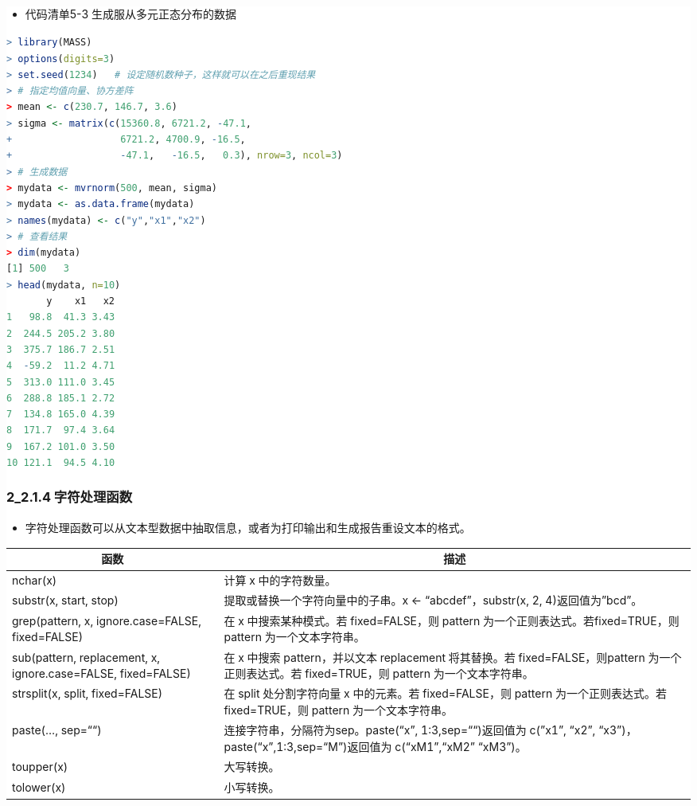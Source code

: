 - 代码清单5-3 生成服从多元正态分布的数据

``` r
> library(MASS) 
> options(digits=3) 
> set.seed(1234)   # 设定随机数种子，这样就可以在之后重现结果
> # 指定均值向量、协方差阵
> mean <- c(230.7, 146.7, 3.6) 
> sigma <- matrix(c(15360.8, 6721.2, -47.1,                     
+                   6721.2, 4700.9, -16.5,                      
+                   -47.1,   -16.5,   0.3), nrow=3, ncol=3) 
> # 生成数据
> mydata <- mvrnorm(500, mean, sigma) 
> mydata <- as.data.frame(mydata)
> names(mydata) <- c("y","x1","x2")   
> # 查看结果
> dim(mydata) 
[1] 500   3
> head(mydata, n=10)
       y    x1   x2
1   98.8  41.3 3.43
2  244.5 205.2 3.80
3  375.7 186.7 2.51
4  -59.2  11.2 4.71
5  313.0 111.0 3.45
6  288.8 185.1 2.72
7  134.8 165.0 4.39
8  171.7  97.4 3.64
9  167.2 101.0 3.50
10 121.1  94.5 4.10
```

### 2_2.1.4 字符处理函数

- 字符处理函数可以从文本型数据中抽取信息，或者为打印输出和生成报告重设文本的格式。

| 函数                                                         | 描述                                                                                                                                         |
|--------------------------------------------------------------|----------------------------------------------------------------------------------------------------------------------------------------------|
| nchar(x)                                                     | 计算 x 中的字符数量。                                                                                                                        |
| substr(x, start, stop)                                       | 提取或替换一个字符向量中的子串。x \<- “abcdef”，substr(x, 2, 4)返回值为”bcd”。                                                               |
| grep(pattern, x, ignore.case=FALSE, fixed=FALSE)             | 在 x 中搜索某种模式。若 fixed=FALSE，则 pattern 为一个正则表达式。若fixed=TRUE，则 pattern 为一个文本字符串。                                |
| sub(pattern, replacement, x, ignore.case=FALSE, fixed=FALSE) | 在 x 中搜索 pattern，并以文本 replacement 将其替换。若 fixed=FALSE，则pattern 为一个正则表达式。若 fixed=TRUE，则 pattern 为一个文本字符串。 |
| strsplit(x, split, fixed=FALSE)                              | 在 split 处分割字符向量 x 中的元素。若 fixed=FALSE，则 pattern 为一个正则表达式。若 fixed=TRUE，则 pattern 为一个文本字符串。                |
| paste(…, sep=““)                                             | 连接字符串，分隔符为sep。paste(“x”, 1:3,sep=““)返回值为 c(”x1”, “x2”, “x3”)，paste(“x”,1:3,sep=“M”)返回值为 c(“xM1”,“xM2” “xM3”)。           |
| toupper(x)                                                   | 大写转换。                                                                                                                                   |
| tolower(x)                                                   | 小写转换。                                                                                                                                   |
